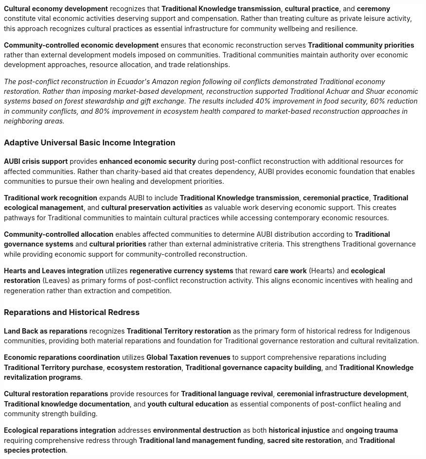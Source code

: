 **Cultural economy development** recognizes that **Traditional Knowledge transmission**, **cultural practice**, and **ceremony** constitute vital economic activities deserving support and compensation. Rather than treating culture as private leisure activity, this approach recognizes cultural practices as essential infrastructure for community wellbeing and resilience.

**Community-controlled economic development** ensures that economic reconstruction serves **Traditional community priorities** rather than external development models imposed on communities. Traditional communities maintain authority over economic development approaches, resource allocation, and trade relationships.

*The post-conflict reconstruction in Ecuador's Amazon region following oil conflicts demonstrated Traditional economy restoration. Rather than imposing market-based development, reconstruction supported Traditional Achuar and Shuar economic systems based on forest stewardship and gift exchange. The results included 40% improvement in food security, 60% reduction in community conflicts, and 80% improvement in ecosystem health compared to market-based reconstruction approaches in neighboring areas.*

### Adaptive Universal Basic Income Integration

**AUBI crisis support** provides **enhanced economic security** during post-conflict reconstruction with additional resources for affected communities. Rather than charity-based aid that creates dependency, AUBI provides economic foundation that enables communities to pursue their own healing and development priorities.

**Traditional work recognition** expands AUBI to include **Traditional Knowledge transmission**, **ceremonial practice**, **Traditional ecological management**, and **cultural preservation activities** as valuable work deserving economic support. This creates pathways for Traditional communities to maintain cultural practices while accessing contemporary economic resources.

**Community-controlled allocation** enables affected communities to determine AUBI distribution according to **Traditional governance systems** and **cultural priorities** rather than external administrative criteria. This strengthens Traditional governance while providing economic support for community-controlled reconstruction.

**Hearts and Leaves integration** utilizes **regenerative currency systems** that reward **care work** (Hearts) and **ecological restoration** (Leaves) as primary forms of post-conflict reconstruction activity. This aligns economic incentives with healing and regeneration rather than extraction and competition.

### Reparations and Historical Redress

**Land Back as reparations** recognizes **Traditional Territory restoration** as the primary form of historical redress for Indigenous communities, providing both material reparations and foundation for Traditional governance restoration and cultural revitalization.

**Economic reparations coordination** utilizes **Global Taxation revenues** to support comprehensive reparations including **Traditional Territory purchase**, **ecosystem restoration**, **Traditional governance capacity building**, and **Traditional Knowledge revitalization programs**.

**Cultural restoration reparations** provide resources for **Traditional language revival**, **ceremonial infrastructure development**, **Traditional knowledge documentation**, and **youth cultural education** as essential components of post-conflict healing and community strength building.

**Ecological reparations integration** addresses **environmental destruction** as both **historical injustice** and **ongoing trauma** requiring comprehensive redress through **Traditional land management funding**, **sacred site restoration**, and **Traditional species protection**.
